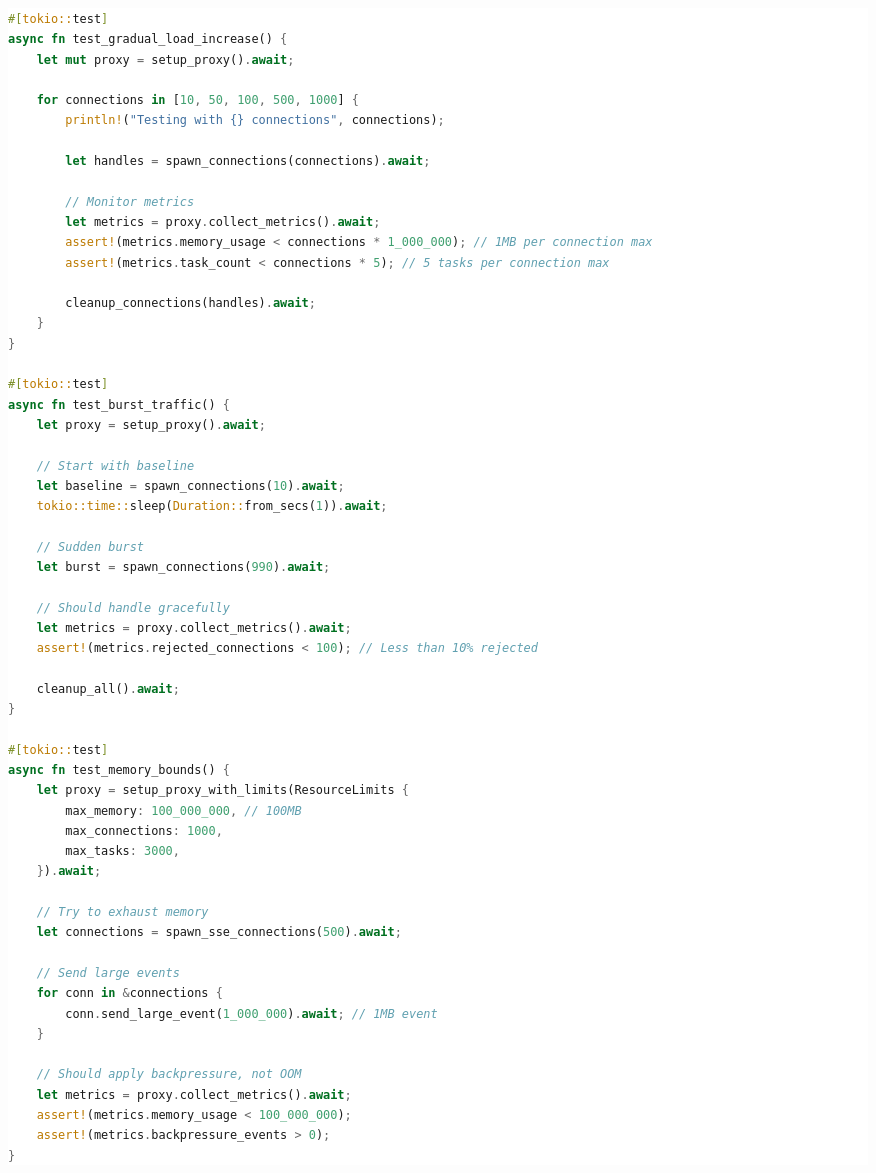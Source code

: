 ```rust
#[tokio::test]
async fn test_gradual_load_increase() {
    let mut proxy = setup_proxy().await;
    
    for connections in [10, 50, 100, 500, 1000] {
        println!("Testing with {} connections", connections);
        
        let handles = spawn_connections(connections).await;
        
        // Monitor metrics
        let metrics = proxy.collect_metrics().await;
        assert!(metrics.memory_usage < connections * 1_000_000); // 1MB per connection max
        assert!(metrics.task_count < connections * 5); // 5 tasks per connection max
        
        cleanup_connections(handles).await;
    }
}

#[tokio::test]
async fn test_burst_traffic() {
    let proxy = setup_proxy().await;
    
    // Start with baseline
    let baseline = spawn_connections(10).await;
    tokio::time::sleep(Duration::from_secs(1)).await;
    
    // Sudden burst
    let burst = spawn_connections(990).await;
    
    // Should handle gracefully
    let metrics = proxy.collect_metrics().await;
    assert!(metrics.rejected_connections < 100); // Less than 10% rejected
    
    cleanup_all().await;
}

#[tokio::test]
async fn test_memory_bounds() {
    let proxy = setup_proxy_with_limits(ResourceLimits {
        max_memory: 100_000_000, // 100MB
        max_connections: 1000,
        max_tasks: 3000,
    }).await;
    
    // Try to exhaust memory
    let connections = spawn_sse_connections(500).await;
    
    // Send large events
    for conn in &connections {
        conn.send_large_event(1_000_000).await; // 1MB event
    }
    
    // Should apply backpressure, not OOM
    let metrics = proxy.collect_metrics().await;
    assert!(metrics.memory_usage < 100_000_000);
    assert!(metrics.backpressure_events > 0);
}
```
